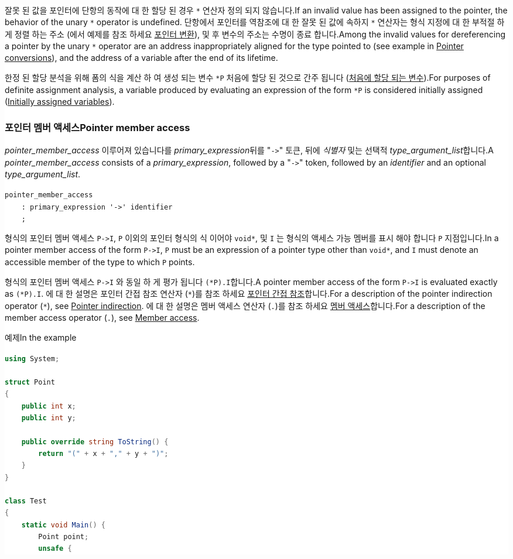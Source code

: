 <span data-ttu-id="0de11-254">잘못 된 값을 포인터에 단항의 동작에 대 한 할당 된 경우 `*` 연산자 정의 되지 않습니다.</span><span class="sxs-lookup"><span data-stu-id="0de11-254">If an invalid value has been assigned to the pointer, the behavior of the unary `*` operator is undefined.</span></span> <span data-ttu-id="0de11-255">단항에서 포인터를 역참조에 대 한 잘못 된 값에 속하지 `*` 연산자는 형식 지정에 대 한 부적절 하 게 정렬 하는 주소 (에서 예제를 참조 하세요 [포인터 변환](unsafe-code.md#pointer-conversions)), 및 후 변수의 주소는 수명이 종료 합니다.</span><span class="sxs-lookup"><span data-stu-id="0de11-255">Among the invalid values for dereferencing a pointer by the unary `*` operator are an address inappropriately aligned for the type pointed to (see example in [Pointer conversions](unsafe-code.md#pointer-conversions)), and the address of a variable after the end of its lifetime.</span></span>

<span data-ttu-id="0de11-256">한정 된 할당 분석을 위해 폼의 식을 계산 하 여 생성 되는 변수 `*P` 처음에 할당 된 것으로 간주 됩니다 ([처음에 할당 되는 변수](variables.md#initially-assigned-variables)).</span><span class="sxs-lookup"><span data-stu-id="0de11-256">For purposes of definite assignment analysis, a variable produced by evaluating an expression of the form `*P` is considered initially assigned ([Initially assigned variables](variables.md#initially-assigned-variables)).</span></span>

### <a name="pointer-member-access"></a><span data-ttu-id="0de11-257">포인터 멤버 액세스</span><span class="sxs-lookup"><span data-stu-id="0de11-257">Pointer member access</span></span>

<span data-ttu-id="0de11-258">*pointer_member_access* 이루어져 있습니다를 *primary_expression*뒤를 "`->`" 토큰, 뒤에 *식별자* 및는 선택적 *type_argument_list*합니다.</span><span class="sxs-lookup"><span data-stu-id="0de11-258">A *pointer_member_access* consists of a *primary_expression*, followed by a "`->`" token, followed by an *identifier* and an optional *type_argument_list*.</span></span>

```antlr
pointer_member_access
    : primary_expression '->' identifier
    ;
```

<span data-ttu-id="0de11-259">형식의 포인터 멤버 액세스 `P->I`, `P` 이외의 포인터 형식의 식 이어야 `void*`, 및 `I` 는 형식의 액세스 가능 멤버를 표시 해야 합니다 `P` 지점입니다.</span><span class="sxs-lookup"><span data-stu-id="0de11-259">In a pointer member access of the form `P->I`, `P` must be an expression of a pointer type other than `void*`, and `I` must denote an accessible member of the type to which `P` points.</span></span>

<span data-ttu-id="0de11-260">형식의 포인터 멤버 액세스 `P->I` 와 동일 하 게 평가 됩니다 `(*P).I`합니다.</span><span class="sxs-lookup"><span data-stu-id="0de11-260">A pointer member access of the form `P->I` is evaluated exactly as `(*P).I`.</span></span> <span data-ttu-id="0de11-261">에 대 한 설명은 포인터 간접 참조 연산자 (`*`)를 참조 하세요 [포인터 간접 참조](unsafe-code.md#pointer-indirection)합니다.</span><span class="sxs-lookup"><span data-stu-id="0de11-261">For a description of the pointer indirection operator (`*`), see [Pointer indirection](unsafe-code.md#pointer-indirection).</span></span> <span data-ttu-id="0de11-262">에 대 한 설명은 멤버 액세스 연산자 (`.`)를 참조 하세요 [멤버 액세스](expressions.md#member-access)합니다.</span><span class="sxs-lookup"><span data-stu-id="0de11-262">For a description of the member access operator (`.`), see [Member access](expressions.md#member-access).</span></span>

<span data-ttu-id="0de11-263">예제</span><span class="sxs-lookup"><span data-stu-id="0de11-263">In the example</span></span>

```csharp
using System;

struct Point
{
    public int x;
    public int y;

    public override string ToString() {
        return "(" + x + "," + y + ")";
    }
}

class Test
{
    static void Main() {
        Point point;
        unsafe {
```